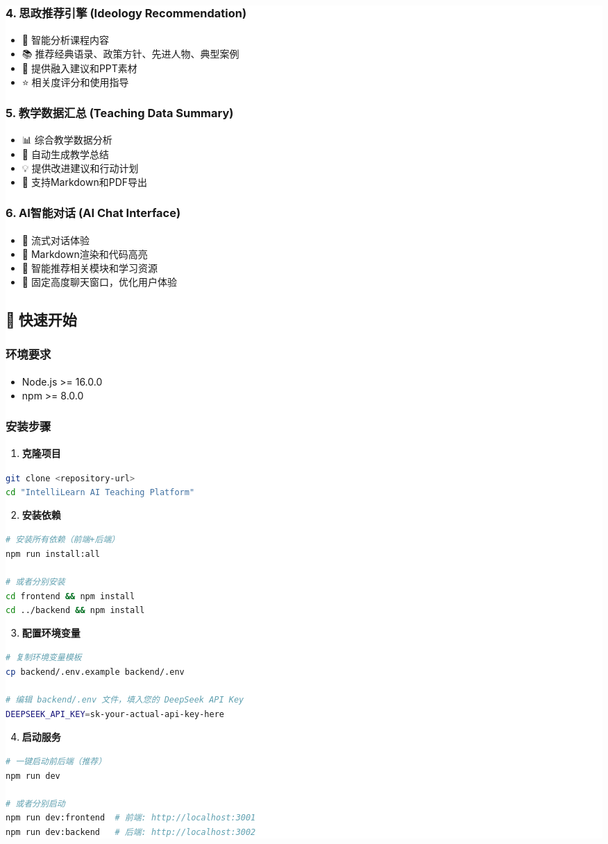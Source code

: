 ### 4. 思政推荐引擎 (Ideology Recommendation)
- 💭 智能分析课程内容
- 📚 推荐经典语录、政策方针、先进人物、典型案例
- 🎯 提供融入建议和PPT素材
- ⭐ 相关度评分和使用指导

### 5. 教学数据汇总 (Teaching Data Summary)
- 📊 综合教学数据分析
- 📝 自动生成教学总结
- 💡 提供改进建议和行动计划
- 📄 支持Markdown和PDF导出

### 6. AI智能对话 (AI Chat Interface)
- 💬 流式对话体验
- 🎨 Markdown渲染和代码高亮
- 🔗 智能推荐相关模块和学习资源
- 📱 固定高度聊天窗口，优化用户体验

## 🚀 快速开始

### 环境要求
- Node.js >= 16.0.0
- npm >= 8.0.0

### 安装步骤

1. **克隆项目**
```bash
git clone <repository-url>
cd "IntelliLearn AI Teaching Platform"
```

2. **安装依赖**
```bash
# 安装所有依赖（前端+后端）
npm run install:all

# 或者分别安装
cd frontend && npm install
cd ../backend && npm install
```

3. **配置环境变量**
```bash
# 复制环境变量模板
cp backend/.env.example backend/.env

# 编辑 backend/.env 文件，填入您的 DeepSeek API Key
DEEPSEEK_API_KEY=sk-your-actual-api-key-here
```

4. **启动服务**
```bash
# 一键启动前后端（推荐）
npm run dev

# 或者分别启动
npm run dev:frontend  # 前端: http://localhost:3001
npm run dev:backend   # 后端: http://localhost:3002
```
